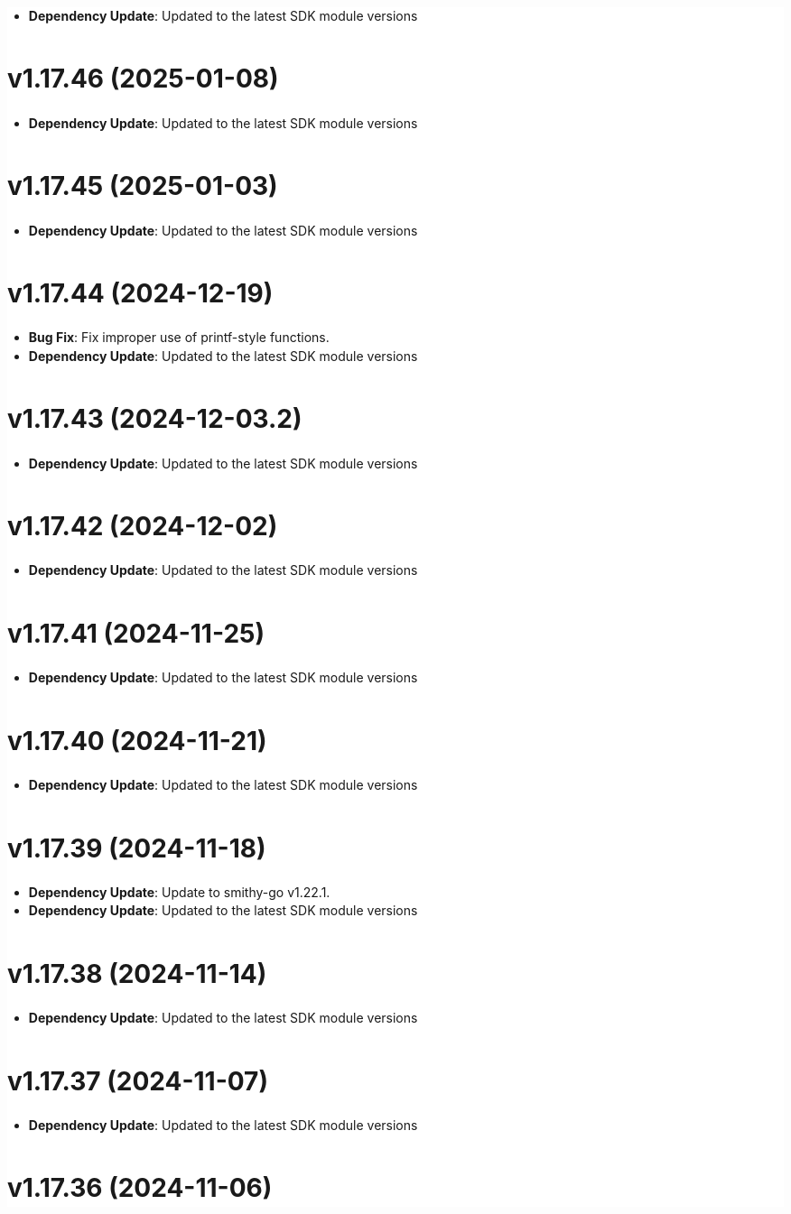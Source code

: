 * **Dependency Update**: Updated to the latest SDK module versions

# v1.17.46 (2025-01-08)

* **Dependency Update**: Updated to the latest SDK module versions

# v1.17.45 (2025-01-03)

* **Dependency Update**: Updated to the latest SDK module versions

# v1.17.44 (2024-12-19)

* **Bug Fix**: Fix improper use of printf-style functions.
* **Dependency Update**: Updated to the latest SDK module versions

# v1.17.43 (2024-12-03.2)

* **Dependency Update**: Updated to the latest SDK module versions

# v1.17.42 (2024-12-02)

* **Dependency Update**: Updated to the latest SDK module versions

# v1.17.41 (2024-11-25)

* **Dependency Update**: Updated to the latest SDK module versions

# v1.17.40 (2024-11-21)

* **Dependency Update**: Updated to the latest SDK module versions

# v1.17.39 (2024-11-18)

* **Dependency Update**: Update to smithy-go v1.22.1.
* **Dependency Update**: Updated to the latest SDK module versions

# v1.17.38 (2024-11-14)

* **Dependency Update**: Updated to the latest SDK module versions

# v1.17.37 (2024-11-07)

* **Dependency Update**: Updated to the latest SDK module versions

# v1.17.36 (2024-11-06)
